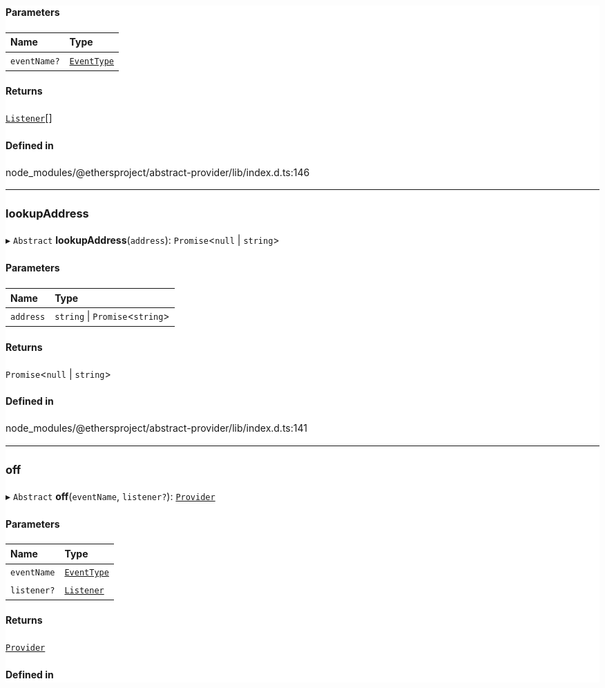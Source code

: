 #### Parameters

| Name | Type |
| :------ | :------ |
| `eventName?` | [`EventType`](../modules/verida_vda_name_client._internal_.md#eventtype) |

#### Returns

[`Listener`](../modules/verida_vda_name_client._internal_.md#listener)[]

#### Defined in

node_modules/@ethersproject/abstract-provider/lib/index.d.ts:146

___

### lookupAddress

▸ `Abstract` **lookupAddress**(`address`): `Promise`<``null`` \| `string`\>

#### Parameters

| Name | Type |
| :------ | :------ |
| `address` | `string` \| `Promise`<`string`\> |

#### Returns

`Promise`<``null`` \| `string`\>

#### Defined in

node_modules/@ethersproject/abstract-provider/lib/index.d.ts:141

___

### off

▸ `Abstract` **off**(`eventName`, `listener?`): [`Provider`](verida_vda_name_client._internal_.Provider.md)

#### Parameters

| Name | Type |
| :------ | :------ |
| `eventName` | [`EventType`](../modules/verida_vda_name_client._internal_.md#eventtype) |
| `listener?` | [`Listener`](../modules/verida_vda_name_client._internal_.md#listener) |

#### Returns

[`Provider`](verida_vda_name_client._internal_.Provider.md)

#### Defined in
